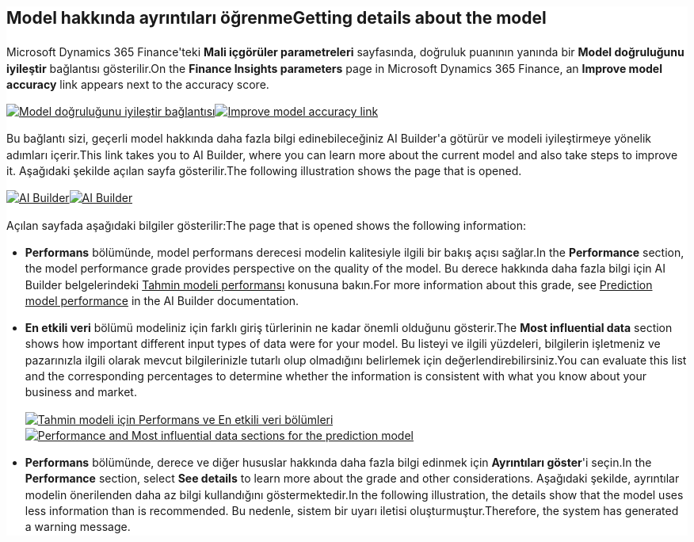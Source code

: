 ## <a name="getting-details-about-the-model"></a><span data-ttu-id="9d91c-107">Model hakkında ayrıntıları öğrenme</span><span class="sxs-lookup"><span data-stu-id="9d91c-107">Getting details about the model</span></span>

<span data-ttu-id="9d91c-108">Microsoft Dynamics 365 Finance'teki **Mali içgörüler parametreleri** sayfasında, doğruluk puanının yanında bir **Model doğruluğunu iyileştir** bağlantısı gösterilir.</span><span class="sxs-lookup"><span data-stu-id="9d91c-108">On the **Finance Insights parameters** page in Microsoft Dynamics 365 Finance, an **Improve model accuracy** link appears next to the accuracy score.</span></span>

<span data-ttu-id="9d91c-109">[![Model doğruluğunu iyileştir bağlantısı](./media/prediction-model.png)](./media/prediction-model.png)</span><span class="sxs-lookup"><span data-stu-id="9d91c-109">[![Improve model accuracy link](./media/prediction-model.png)](./media/prediction-model.png)</span></span>

<span data-ttu-id="9d91c-110">Bu bağlantı sizi, geçerli model hakkında daha fazla bilgi edinebileceğiniz AI Builder'a götürür ve modeli iyileştirmeye yönelik adımları içerir.</span><span class="sxs-lookup"><span data-stu-id="9d91c-110">This link takes you to AI Builder, where you can learn more about the current model and also take steps to improve it.</span></span> <span data-ttu-id="9d91c-111">Aşağıdaki şekilde açılan sayfa gösterilir.</span><span class="sxs-lookup"><span data-stu-id="9d91c-111">The following illustration shows the page that is opened.</span></span>

<span data-ttu-id="9d91c-112">[![AI Builder](./media/what-to-predict.png)](./media/what-to-predict.png)</span><span class="sxs-lookup"><span data-stu-id="9d91c-112">[![AI Builder](./media/what-to-predict.png)](./media/what-to-predict.png)</span></span>

<span data-ttu-id="9d91c-113">Açılan sayfada aşağıdaki bilgiler gösterilir:</span><span class="sxs-lookup"><span data-stu-id="9d91c-113">The page that is opened shows the following information:</span></span>

- <span data-ttu-id="9d91c-114">**Performans** bölümünde, model performans derecesi modelin kalitesiyle ilgili bir bakış açısı sağlar.</span><span class="sxs-lookup"><span data-stu-id="9d91c-114">In the **Performance** section, the model performance grade provides perspective on the quality of the model.</span></span> <span data-ttu-id="9d91c-115">Bu derece hakkında daha fazla bilgi için AI Builder belgelerindeki [Tahmin modeli performansı](https://docs.microsoft.com/ai-builder/prediction-performance) konusuna bakın.</span><span class="sxs-lookup"><span data-stu-id="9d91c-115">For more information about this grade, see [Prediction model performance](https://docs.microsoft.com/ai-builder/prediction-performance) in the AI Builder documentation.</span></span>
- <span data-ttu-id="9d91c-116">**En etkili veri** bölümü modeliniz için farklı giriş türlerinin ne kadar önemli olduğunu gösterir.</span><span class="sxs-lookup"><span data-stu-id="9d91c-116">The **Most influential data** section shows how important different input types of data were for your model.</span></span> <span data-ttu-id="9d91c-117">Bu listeyi ve ilgili yüzdeleri, bilgilerin işletmeniz ve pazarınızla ilgili olarak mevcut bilgilerinizle tutarlı olup olmadığını belirlemek için değerlendirebilirsiniz.</span><span class="sxs-lookup"><span data-stu-id="9d91c-117">You can evaluate this list and the corresponding percentages to determine whether the information is consistent with what you know about your business and market.</span></span>

    <span data-ttu-id="9d91c-118">[![Tahmin modeli için Performans ve En etkili veri bölümleri](./media/models.png)](./media/models.png)</span><span class="sxs-lookup"><span data-stu-id="9d91c-118">[![Performance and Most influential data sections for the prediction model](./media/models.png)](./media/models.png)</span></span>

- <span data-ttu-id="9d91c-119">**Performans** bölümünde, derece ve diğer hususlar hakkında daha fazla bilgi edinmek için **Ayrıntıları göster**'i seçin.</span><span class="sxs-lookup"><span data-stu-id="9d91c-119">In the **Performance** section, select **See details** to learn more about the grade and other considerations.</span></span> <span data-ttu-id="9d91c-120">Aşağıdaki şekilde, ayrıntılar modelin önerilenden daha az bilgi kullandığını göstermektedir.</span><span class="sxs-lookup"><span data-stu-id="9d91c-120">In the following illustration, the details show that the model uses less information than is recommended.</span></span> <span data-ttu-id="9d91c-121">Bu nedenle, sistem bir uyarı iletisi oluşturmuştur.</span><span class="sxs-lookup"><span data-stu-id="9d91c-121">Therefore, the system has generated a warning message.</span></span>
